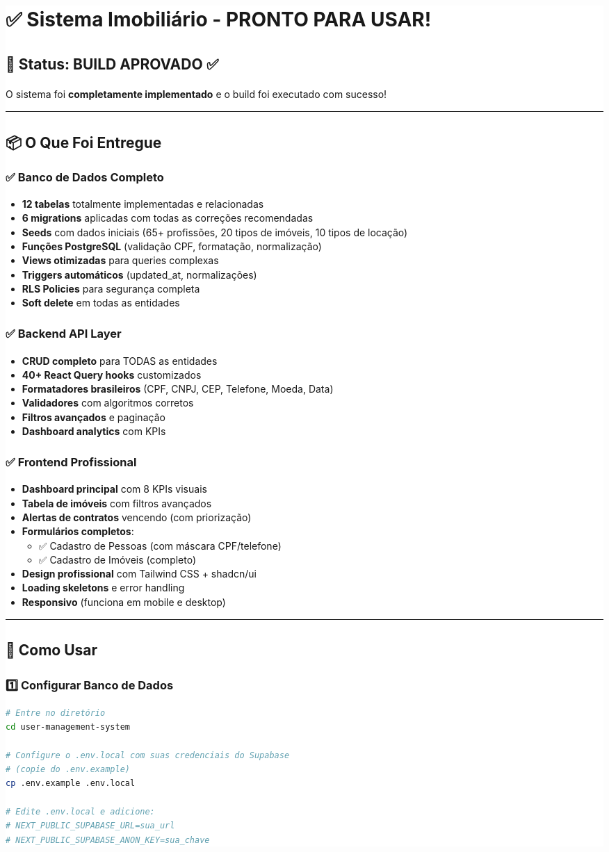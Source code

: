 # ✅ Sistema Imobiliário - PRONTO PARA USAR!

## 🎉 Status: **BUILD APROVADO** ✅

O sistema foi **completamente implementado** e o build foi executado com sucesso!

---

## 📦 O Que Foi Entregue

### ✅ **Banco de Dados Completo**
- **12 tabelas** totalmente implementadas e relacionadas
- **6 migrations** aplicadas com todas as correções recomendadas
- **Seeds** com dados iniciais (65+ profissões, 20 tipos de imóveis, 10 tipos de locação)
- **Funções PostgreSQL** (validação CPF, formatação, normalização)
- **Views otimizadas** para queries complexas
- **Triggers automáticos** (updated_at, normalizações)
- **RLS Policies** para segurança completa
- **Soft delete** em todas as entidades

### ✅ **Backend API Layer**
- **CRUD completo** para TODAS as entidades
- **40+ React Query hooks** customizados
- **Formatadores brasileiros** (CPF, CNPJ, CEP, Telefone, Moeda, Data)
- **Validadores** com algoritmos corretos
- **Filtros avançados** e paginação
- **Dashboard analytics** com KPIs

### ✅ **Frontend Profissional**
- **Dashboard principal** com 8 KPIs visuais
- **Tabela de imóveis** com filtros avançados
- **Alertas de contratos** vencendo (com priorização)
- **Formulários completos**:
  - ✅ Cadastro de Pessoas (com máscara CPF/telefone)
  - ✅ Cadastro de Imóveis (completo)
- **Design profissional** com Tailwind CSS + shadcn/ui
- **Loading skeletons** e error handling
- **Responsivo** (funciona em mobile e desktop)

---

## 🚀 Como Usar

### 1️⃣ **Configurar Banco de Dados**

```bash
# Entre no diretório
cd user-management-system

# Configure o .env.local com suas credenciais do Supabase
# (copie do .env.example)
cp .env.example .env.local

# Edite .env.local e adicione:
# NEXT_PUBLIC_SUPABASE_URL=sua_url
# NEXT_PUBLIC_SUPABASE_ANON_KEY=sua_chave
```
